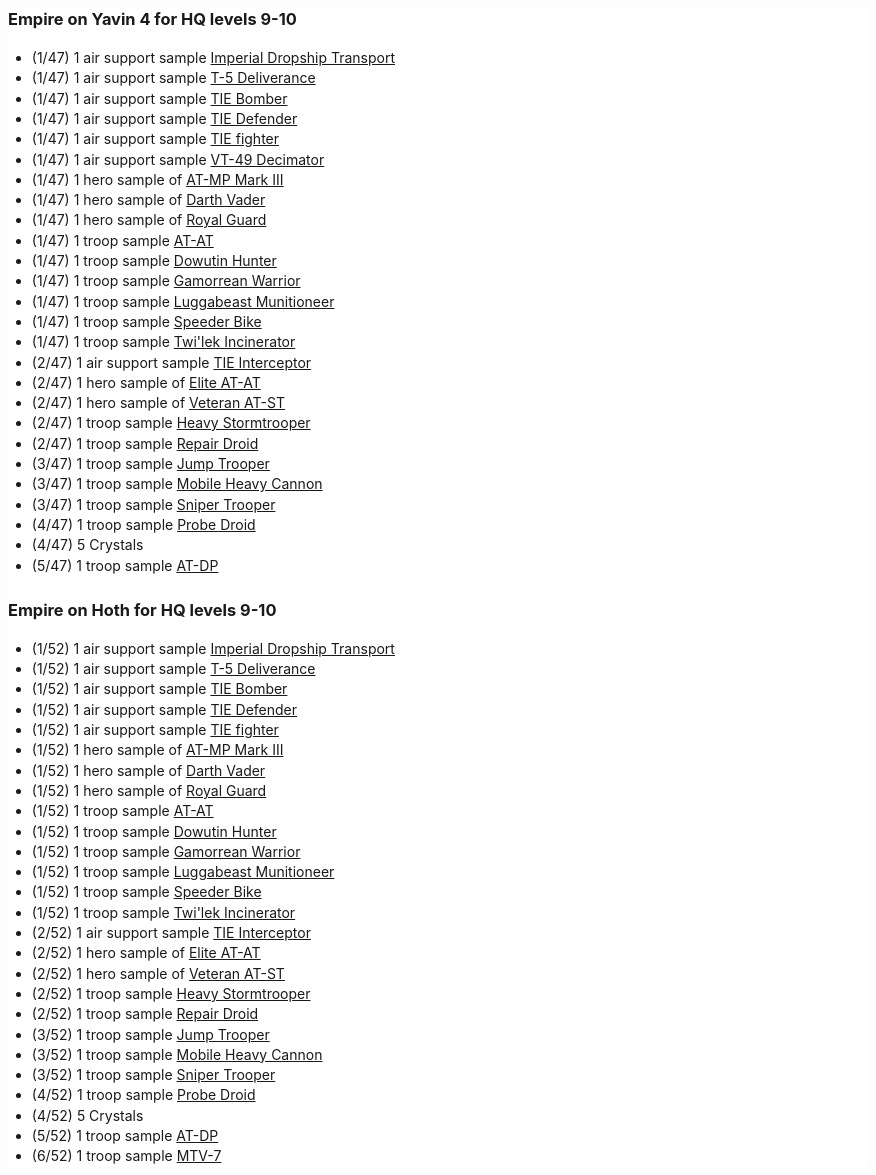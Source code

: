 ### Empire on Yavin 4 for HQ levels 9-10

  * (1/47) 1 air support sample [Imperial Dropship Transport](ImperialDropship)
  * (1/47) 1 air support sample [T-5 Deliverance](EmpireSupplyDrop)
  * (1/47) 1 air support sample [TIE Bomber](TieBomber)
  * (1/47) 1 air support sample [TIE Defender](TieDefender)
  * (1/47) 1 air support sample [TIE fighter](TieFighter)
  * (1/47) 1 air support sample [VT-49 Decimator](VT49)
  * (1/47) 1 hero sample of [AT-MP Mark III](HeroATMP)
  * (1/47) 1 hero sample of [Darth Vader](HeroDarthVader)
  * (1/47) 1 hero sample of [Royal Guard](HeroCrimsonGuard)
  * (1/47) 1 troop sample [AT-AT](ATAT)
  * (1/47) 1 troop sample [Dowutin Hunter](EmpireBrute)
  * (1/47) 1 troop sample [Gamorrean Warrior](EmpireGamorreanWarrior)
  * (1/47) 1 troop sample [Luggabeast Munitioneer](EmpireRider)
  * (1/47) 1 troop sample [Speeder Bike](EmpireSpeeder)
  * (1/47) 1 troop sample [Twi'lek Incinerator](EmpireTwilekIncinerator)
  * (2/47) 1 air support sample [TIE Interceptor](TieInterceptor)
  * (2/47) 1 hero sample of [Elite AT-AT](HeroATAT)
  * (2/47) 1 hero sample of [Veteran AT-ST](HeroATST)
  * (2/47) 1 troop sample [Heavy Stormtrooper](HeavyStorm)
  * (2/47) 1 troop sample [Repair Droid](Technician)
  * (3/47) 1 troop sample [Jump Trooper](EmpireJumptrooper)
  * (3/47) 1 troop sample [Mobile Heavy Cannon](MHC)
  * (3/47) 1 troop sample [Sniper Trooper](Sniper)
  * (4/47) 1 troop sample [Probe Droid](ProbeDroid)
  * (4/47) 5 Crystals
  * (5/47) 1 troop sample [AT-DP](ATDP)

### Empire on Hoth for HQ levels 9-10

  * (1/52) 1 air support sample [Imperial Dropship Transport](ImperialDropship)
  * (1/52) 1 air support sample [T-5 Deliverance](EmpireSupplyDrop)
  * (1/52) 1 air support sample [TIE Bomber](TieBomber)
  * (1/52) 1 air support sample [TIE Defender](TieDefender)
  * (1/52) 1 air support sample [TIE fighter](TieFighter)
  * (1/52) 1 hero sample of [AT-MP Mark III](HeroATMP)
  * (1/52) 1 hero sample of [Darth Vader](HeroDarthVader)
  * (1/52) 1 hero sample of [Royal Guard](HeroCrimsonGuard)
  * (1/52) 1 troop sample [AT-AT](ATAT)
  * (1/52) 1 troop sample [Dowutin Hunter](EmpireBrute)
  * (1/52) 1 troop sample [Gamorrean Warrior](EmpireGamorreanWarrior)
  * (1/52) 1 troop sample [Luggabeast Munitioneer](EmpireRider)
  * (1/52) 1 troop sample [Speeder Bike](EmpireSpeeder)
  * (1/52) 1 troop sample [Twi'lek Incinerator](EmpireTwilekIncinerator)
  * (2/52) 1 air support sample [TIE Interceptor](TieInterceptor)
  * (2/52) 1 hero sample of [Elite AT-AT](HeroATAT)
  * (2/52) 1 hero sample of [Veteran AT-ST](HeroATST)
  * (2/52) 1 troop sample [Heavy Stormtrooper](HeavyStorm)
  * (2/52) 1 troop sample [Repair Droid](Technician)
  * (3/52) 1 troop sample [Jump Trooper](EmpireJumptrooper)
  * (3/52) 1 troop sample [Mobile Heavy Cannon](MHC)
  * (3/52) 1 troop sample [Sniper Trooper](Sniper)
  * (4/52) 1 troop sample [Probe Droid](ProbeDroid)
  * (4/52) 5 Crystals
  * (5/52) 1 troop sample [AT-DP](ATDP)
  * (6/52) 1 troop sample [MTV-7](MTV7)
